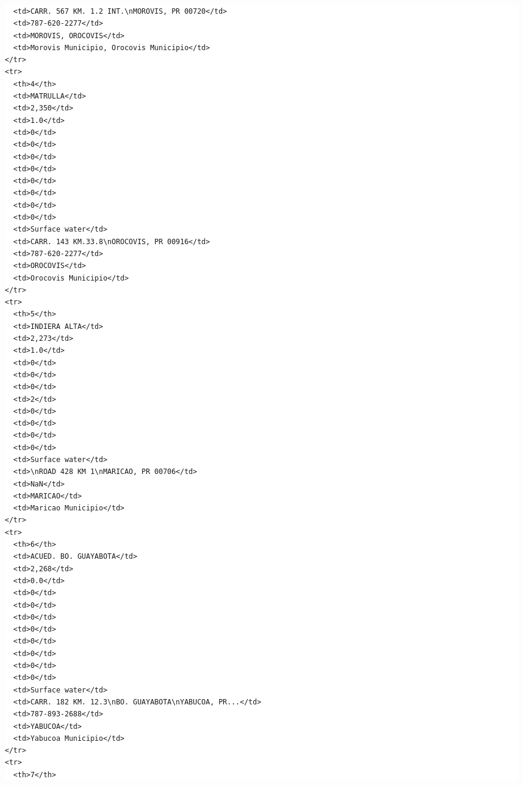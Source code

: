       <td>CARR. 567 KM. 1.2 INT.\nMOROVIS, PR 00720</td>
      <td>787-620-2277</td>
      <td>MOROVIS, OROCOVIS</td>
      <td>Morovis Municipio, Orocovis Municipio</td>
    </tr>
    <tr>
      <th>4</th>
      <td>MATRULLA</td>
      <td>2,350</td>
      <td>1.0</td>
      <td>0</td>
      <td>0</td>
      <td>0</td>
      <td>0</td>
      <td>0</td>
      <td>0</td>
      <td>0</td>
      <td>0</td>
      <td>Surface water</td>
      <td>CARR. 143 KM.33.8\nOROCOVIS, PR 00916</td>
      <td>787-620-2277</td>
      <td>OROCOVIS</td>
      <td>Orocovis Municipio</td>
    </tr>
    <tr>
      <th>5</th>
      <td>INDIERA ALTA</td>
      <td>2,273</td>
      <td>1.0</td>
      <td>0</td>
      <td>0</td>
      <td>0</td>
      <td>2</td>
      <td>0</td>
      <td>0</td>
      <td>0</td>
      <td>0</td>
      <td>Surface water</td>
      <td>\nROAD 428 KM 1\nMARICAO, PR 00706</td>
      <td>NaN</td>
      <td>MARICAO</td>
      <td>Maricao Municipio</td>
    </tr>
    <tr>
      <th>6</th>
      <td>ACUED. BO. GUAYABOTA</td>
      <td>2,268</td>
      <td>0.0</td>
      <td>0</td>
      <td>0</td>
      <td>0</td>
      <td>0</td>
      <td>0</td>
      <td>0</td>
      <td>0</td>
      <td>0</td>
      <td>Surface water</td>
      <td>CARR. 182 KM. 12.3\nBO. GUAYABOTA\nYABUCOA, PR...</td>
      <td>787-893-2688</td>
      <td>YABUCOA</td>
      <td>Yabucoa Municipio</td>
    </tr>
    <tr>
      <th>7</th>